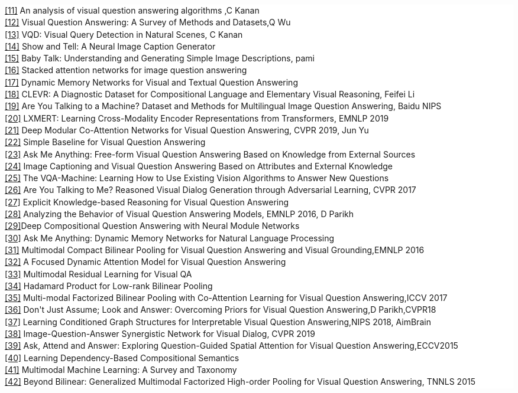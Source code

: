 <a name=11 > [[11]](https://arxiv.org/abs/1703.09684v2) An analysis of visual question answering algorithms ,C Kanan</a>  
<a name=12 > [[12]](https://arxiv.org/abs/1607.05910) Visual Question Answering: A Survey of Methods and Datasets,Q Wu</a>  
<a name=13 > [[13]](https://arxiv.org/abs/1904.02794) VQD: Visual Query Detection in Natural Scenes, C Kanan </a>  
<a name=14 > [[14]](https://arxiv.org/abs/1411.4555) Show and Tell: A Neural Image Caption Generator </a>  
<a name=15 > [[15]](http://vision.cs.unc.edu/home/publications/babytalk_pami.pdf) Baby Talk: Understanding and Generating Simple Image Descriptions, pami </a>  
<a name=16 > [[16]](https://arxiv.org/abs/1511.02274) Stacked attention networks for image question answering </a>  
<a name=17 > [[17]](https://arxiv.org/abs/1603.01417) Dynamic Memory Networks for Visual and Textual Question Answering </a>  
<a name=18 > [[18]](https://arxiv.org/abs/1612.06890) CLEVR: A Diagnostic Dataset for Compositional Language and Elementary Visual Reasoning, Feifei Li</a>  
<a name=19 > [[19]](https://arxiv.org/abs/1505.05612) Are You Talking to a Machine? Dataset and Methods for Multilingual Image Question Answering, Baidu NIPS</a>  
<a name=20 > [[20]](https://arxiv.org/abs/1908.07490) LXMERT: Learning Cross-Modality Encoder Representations from Transformers, EMNLP 2019 </a>  
<a name=21 > [[21]](https://arxiv.org/abs/1906.10770) Deep Modular Co-Attention Networks for Visual Question Answering, CVPR 2019, Jun Yu </a>  
<a name=22 > [[22]](https://arxiv.org/abs/1512.02167) Simple Baseline for Visual Question Answering </a>  
<a name=23 > [[23]](https://arxiv.org/abs/1511.06973) Ask Me Anything: Free-form Visual Question Answering Based on Knowledge from External Sources </a>  
<a name=24 > [[24]](https://arxiv.org/abs/1603.02814) Image Captioning and Visual Question Answering Based on Attributes and External Knowledge </a>  
<a name=25 > [[25]](https://arxiv.org/abs/1612.05386) The VQA-Machine: Learning How to Use Existing Vision Algorithms to Answer New Questions </a>  
<a name=26 > [[26]](https://arxiv.org/abs/1711.07613) Are You Talking to Me? Reasoned Visual Dialog Generation through Adversarial Learning, CVPR 2017 </a>  
<a name=27 > [[27]](https://arxiv.org/abs/1511.02570) Explicit Knowledge-based Reasoning for Visual Question Answering </a>  
<a name=28 > [[28]](https://arxiv.org/abs/1606.07356) Analyzing the Behavior of Visual Question Answering Models, EMNLP 2016, D Parikh </a>  
<a name=29 > [[29]](https://arxiv.org/abs/1511.02799v2)Deep Compositional Question Answering with Neural Module Networks </a>  
<a name=30 > [[30]](https://arxiv.org/abs/1506.07285) Ask Me Anything: Dynamic Memory Networks for Natural Language Processing</a>  
<a name=31 > [[31]](https://arxiv.org/abs/1606.01847) Multimodal Compact Bilinear Pooling for Visual Question Answering and Visual Grounding,EMNLP 2016</a>  
<a name=32 > [[32]](https://arxiv.org/abs/1604.01485) A Focused Dynamic Attention Model for Visual Question Answering</a>  
<a name=33 > [[33]](https://arxiv.org/abs/1606.01455) Multimodal Residual Learning for Visual QA </a>  
<a name=34 > [[34]](https://arxiv.org/abs/1610.04325) Hadamard Product for Low-rank Bilinear Pooling </a>  
<a name=35 > [[35]](https://arxiv.org/abs/1708.01471) Multi-modal Factorized Bilinear Pooling with Co-Attention Learning for Visual Question Answering,ICCV 2017</a>  
<a name=36 > [[36]](https://arxiv.org/abs/1712.00377) Don't Just Assume; Look and Answer: Overcoming Priors for Visual Question Answering,D Parikh,CVPR18</a>  
<a name=37 > [[37]](https://arxiv.org/abs/1806.07243) Learning Conditioned Graph Structures for Interpretable Visual Question Answering,NIPS 2018, AimBrain</a>  
<a name=38 > [[38]](https://arxiv.org/abs/1902.09774) Image-Question-Answer Synergistic Network for Visual Dialog, CVPR 2019</a>  
<a name=39 > [[39]](https://arxiv.org/abs/1511.05234) Ask, Attend and Answer: Exploring Question-Guided Spatial Attention for Visual Question Answering,ECCV2015</a>  
<a name=40 > [[40]](https://arxiv.org/abs/1109.6841) Learning Dependency-Based Compositional Semantics </a>  
<a name=41 > [[41]](https://arxiv.org/abs/1705.09406) Multimodal Machine Learning: A Survey and Taxonomy </a>  
<a name=42 > [[42]](https://arxiv.org/abs/1708.03619) Beyond Bilinear: Generalized Multimodal Factorized High-order Pooling for Visual Question Answering, TNNLS 2015</a>  